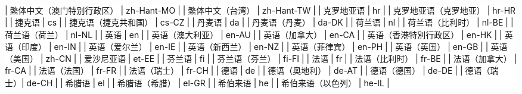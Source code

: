 | 繁体中文（澳门特别行政区） | zh-Hant-MO |
| 繁体中文（台湾） | zh-Hant-TW |
| 克罗地亚语 | hr |
| 克罗地亚语（克罗地亚） | hr-HR |
| 捷克语 | cs |
| 捷克语（捷克共和国） | cs-CZ |
| 丹麦语 | da |
| 丹麦语（丹麦） | da-DK |
| 荷兰语 | nl |
| 荷兰语（比利时） | nl-BE |
| 荷兰语（荷兰） | nl-NL |
| 英语 | en |
| 英语（澳大利亚） | en-AU |
| 英语（加拿大） | en-CA |
| 英语（香港特別行政区） | en-HK |
| 英语（印度） | en-IN |
| 英语（爱尔兰） | en-IE |
| 英语（新西兰） | en-NZ |
| 英语（菲律宾） | en-PH |
| 英语（英国） | en-GB |
| 英语（美国） | zh-CN |
| 爱沙尼亚语 | et-EE |
| 芬兰语 | fi |
| 芬兰语（芬兰） | fi-FI |
| 法语 | fr |
| 法语（比利时） | fr-BE |
| 法语（加拿大） | fr-CA |
| 法语（法国） | fr-FR |
| 法语（瑞士） | fr-CH |
| 德语 | de |
| 德语（奥地利） | de-AT |
| 德语（德国） | de-DE |
| 德语（瑞士）| de-CH |
| 希腊语 | el |
| 希腊语（希腊） | el-GR |
| 希伯来语 | he |
| 希伯来语（以色列） | he-IL |
